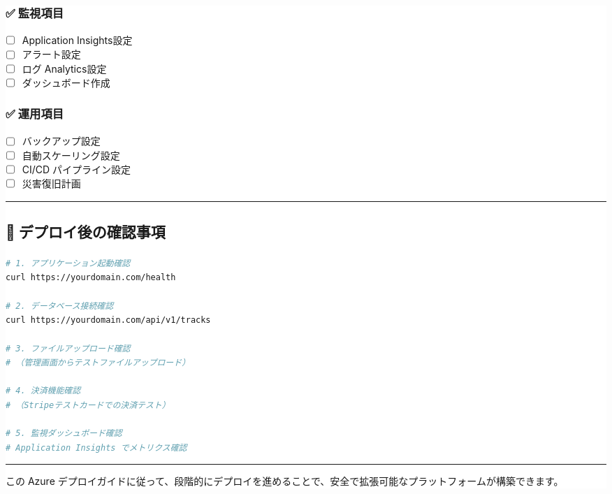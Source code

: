 ### **✅ 監視項目**
- [ ] Application Insights設定
- [ ] アラート設定
- [ ] ログ Analytics設定
- [ ] ダッシュボード作成

### **✅ 運用項目**
- [ ] バックアップ設定
- [ ] 自動スケーリング設定
- [ ] CI/CD パイプライン設定
- [ ] 災害復旧計画

---

## 🎯 デプロイ後の確認事項

```bash
# 1. アプリケーション起動確認
curl https://yourdomain.com/health

# 2. データベース接続確認
curl https://yourdomain.com/api/v1/tracks

# 3. ファイルアップロード確認
# （管理画面からテストファイルアップロード）

# 4. 決済機能確認
# （Stripeテストカードでの決済テスト）

# 5. 監視ダッシュボード確認
# Application Insights でメトリクス確認
```

---

この Azure デプロイガイドに従って、段階的にデプロイを進めることで、安全で拡張可能なプラットフォームが構築できます。